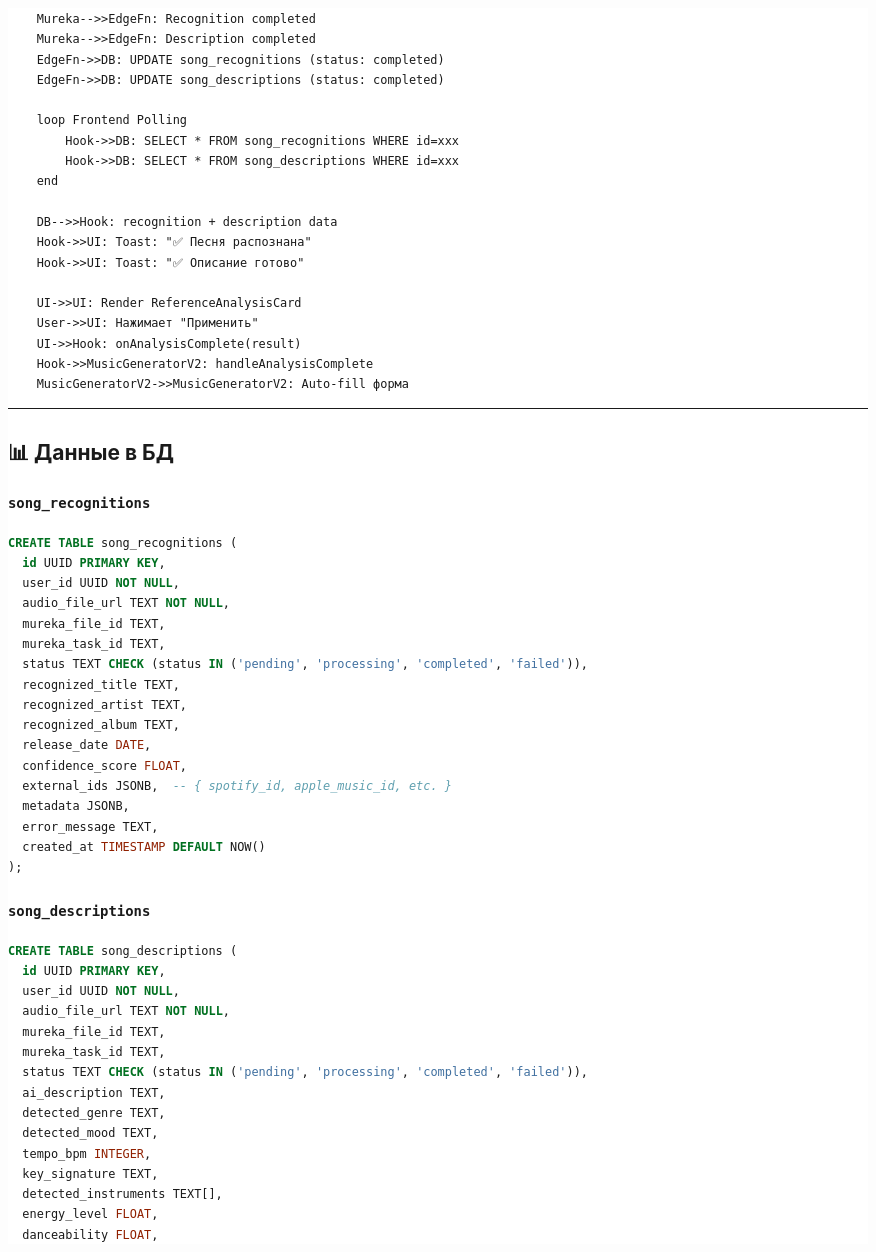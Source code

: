 ```mermaid
    Mureka-->>EdgeFn: Recognition completed
    Mureka-->>EdgeFn: Description completed
    EdgeFn->>DB: UPDATE song_recognitions (status: completed)
    EdgeFn->>DB: UPDATE song_descriptions (status: completed)

    loop Frontend Polling
        Hook->>DB: SELECT * FROM song_recognitions WHERE id=xxx
        Hook->>DB: SELECT * FROM song_descriptions WHERE id=xxx
    end

    DB-->>Hook: recognition + description data
    Hook->>UI: Toast: "✅ Песня распознана"
    Hook->>UI: Toast: "✅ Описание готово"

    UI->>UI: Render ReferenceAnalysisCard
    User->>UI: Нажимает "Применить"
    UI->>Hook: onAnalysisComplete(result)
    Hook->>MusicGeneratorV2: handleAnalysisComplete
    MusicGeneratorV2->>MusicGeneratorV2: Auto-fill форма
```

---

## 📊 Данные в БД

### `song_recognitions`
```sql
CREATE TABLE song_recognitions (
  id UUID PRIMARY KEY,
  user_id UUID NOT NULL,
  audio_file_url TEXT NOT NULL,
  mureka_file_id TEXT,
  mureka_task_id TEXT,
  status TEXT CHECK (status IN ('pending', 'processing', 'completed', 'failed')),
  recognized_title TEXT,
  recognized_artist TEXT,
  recognized_album TEXT,
  release_date DATE,
  confidence_score FLOAT,
  external_ids JSONB,  -- { spotify_id, apple_music_id, etc. }
  metadata JSONB,
  error_message TEXT,
  created_at TIMESTAMP DEFAULT NOW()
);
```

### `song_descriptions`
```sql
CREATE TABLE song_descriptions (
  id UUID PRIMARY KEY,
  user_id UUID NOT NULL,
  audio_file_url TEXT NOT NULL,
  mureka_file_id TEXT,
  mureka_task_id TEXT,
  status TEXT CHECK (status IN ('pending', 'processing', 'completed', 'failed')),
  ai_description TEXT,
  detected_genre TEXT,
  detected_mood TEXT,
  tempo_bpm INTEGER,
  key_signature TEXT,
  detected_instruments TEXT[],
  energy_level FLOAT,
  danceability FLOAT,
```